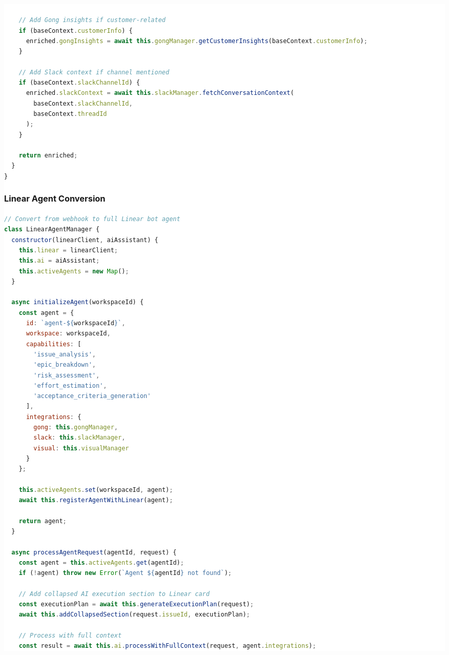 ```javascript
    
    // Add Gong insights if customer-related
    if (baseContext.customerInfo) {
      enriched.gongInsights = await this.gongManager.getCustomerInsights(baseContext.customerInfo);
    }
    
    // Add Slack context if channel mentioned
    if (baseContext.slackChannelId) {
      enriched.slackContext = await this.slackManager.fetchConversationContext(
        baseContext.slackChannelId,
        baseContext.threadId
      );
    }
    
    return enriched;
  }
}
```

### Linear Agent Conversion
```javascript
// Convert from webhook to full Linear bot agent
class LinearAgentManager {
  constructor(linearClient, aiAssistant) {
    this.linear = linearClient;
    this.ai = aiAssistant;
    this.activeAgents = new Map();
  }
  
  async initializeAgent(workspaceId) {
    const agent = {
      id: `agent-${workspaceId}`,
      workspace: workspaceId,
      capabilities: [
        'issue_analysis',
        'epic_breakdown',
        'risk_assessment',
        'effort_estimation',
        'acceptance_criteria_generation'
      ],
      integrations: {
        gong: this.gongManager,
        slack: this.slackManager,
        visual: this.visualManager
      }
    };
    
    this.activeAgents.set(workspaceId, agent);
    await this.registerAgentWithLinear(agent);
    
    return agent;
  }
  
  async processAgentRequest(agentId, request) {
    const agent = this.activeAgents.get(agentId);
    if (!agent) throw new Error(`Agent ${agentId} not found`);
    
    // Add collapsed AI execution section to Linear card
    const executionPlan = await this.generateExecutionPlan(request);
    await this.addCollapsedSection(request.issueId, executionPlan);
    
    // Process with full context
    const result = await this.ai.processWithFullContext(request, agent.integrations);
```